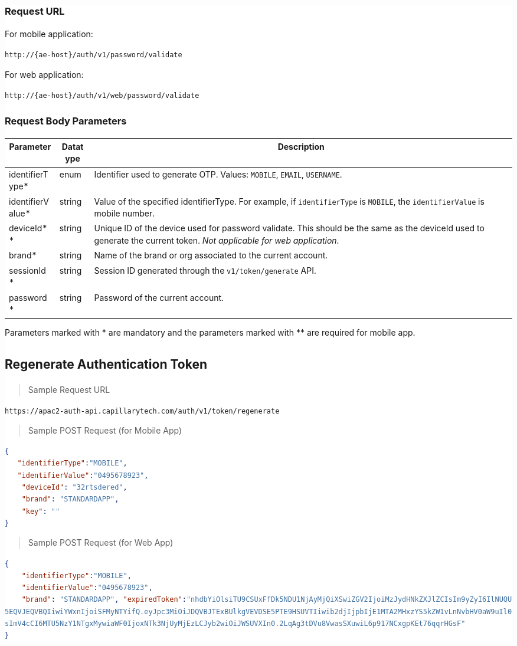 ### Request URL

For mobile application:

`http://{ae-host}/auth/v1/password/validate`

For web application:

`http://{ae-host}/auth/v1/web/password/validate`




### Request Body Parameters
Parameter | Datatype | Description
--------- | -------- | -----------
identifierType* | enum | Identifier used to generate OTP. Values: `MOBILE`, `EMAIL`, `USERNAME`.
identifierValue* | string | Value of the specified identifierType. For example, if `identifierType` is `MOBILE`, the `identifierValue` is mobile number.
deviceId** | string | Unique ID of the device used for password validate. This should be the same as the deviceId used to generate the current token. *Not applicable for web application*. 
brand* | string | Name of the brand or org associated to the current account.
sessionId* | string | Session ID generated through the `v1/token/generate` API.
password* | string | Password of the current account. 

<aside class="notice">Parameters marked with * are mandatory and the parameters marked with ** are required for mobile app.</aside>



## Regenerate Authentication Token

> Sample Request URL

```html
https://apac2-auth-api.capillarytech.com/auth/v1/token/regenerate
```

> Sample POST Request (for Mobile App)

```json
{
   "identifierType":"MOBILE",
   "identifierValue":"0495678923",
    "deviceId": "32rtsdered",
    "brand": "STANDARDAPP",
	"key": ""
}
```

> Sample POST Request (for Web App)

```json
{
    "identifierType":"MOBILE",
    "identifierValue":"0495678923",
    "brand": "STANDARDAPP",	"expiredToken":"nhdbYiOlsiTU9CSUxFfDk5NDU1NjAyMjQiXSwiZGV2IjoiMzJydHNkZXJlZCIsIm9yZyI6IlNUQU5EQVJEQVBQIiwiYWxnIjoiSFMyNTYifQ.eyJpc3MiOiJDQVBJTExBUlkgVEVDSE5PTE9HSUVTIiwib2djIjpbIjE1MTA2MHxzYS5kZW1vLnNvbHV0aW9uIl0sImV4cCI6MTU5NzY1NTgxMywiaWF0IjoxNTk3NjUyMjEzLCJyb2wiOiJWSUVXIn0.2LqAg3tDVu8VwasSXuwiL6p917NCxgpKEt76qqrHGsF"
}
```
